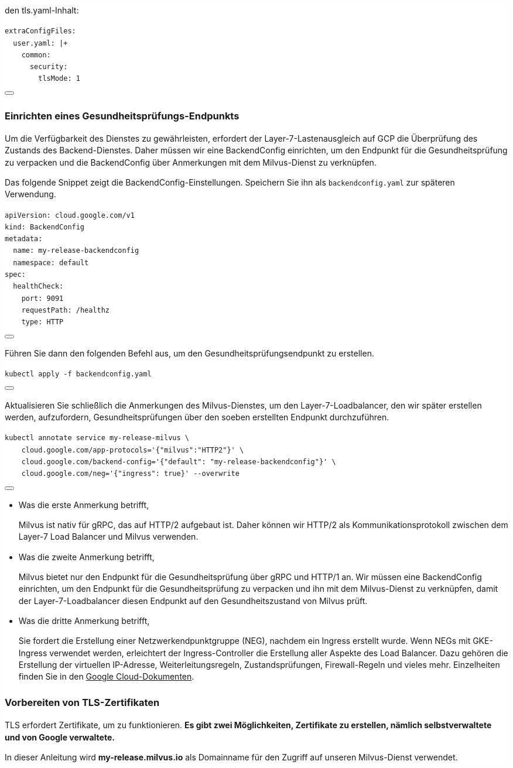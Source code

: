 <p>den tls.yaml-Inhalt:</p>
<pre><code translate="no" class="language-yaml"><span class="hljs-attr">extraConfigFiles:</span>
  <span class="hljs-attr">user.yaml:</span> <span class="hljs-string">|+
    common:
      security:
        tlsMode: 1
</span><button class="copy-code-btn"></button></code></pre>
<h3 id="Set-up-a-health-check-endpoint" class="common-anchor-header">Einrichten eines Gesundheitsprüfungs-Endpunkts</h3><p>Um die Verfügbarkeit des Dienstes zu gewährleisten, erfordert der Layer-7-Lastenausgleich auf GCP die Überprüfung des Zustands des Backend-Dienstes. Daher müssen wir eine BackendConfig einrichten, um den Endpunkt für die Gesundheitsprüfung zu verpacken und die BackendConfig über Anmerkungen mit dem Milvus-Dienst zu verknüpfen.</p>
<p>Das folgende Snippet zeigt die BackendConfig-Einstellungen. Speichern Sie ihn als <code translate="no">backendconfig.yaml</code> zur späteren Verwendung.</p>
<pre><code translate="no" class="language-yaml"><span class="hljs-attr">apiVersion:</span> <span class="hljs-string">cloud.google.com/v1</span>
<span class="hljs-attr">kind:</span> <span class="hljs-string">BackendConfig</span>
<span class="hljs-attr">metadata:</span>
  <span class="hljs-attr">name:</span> <span class="hljs-string">my-release-backendconfig</span>
  <span class="hljs-attr">namespace:</span> <span class="hljs-string">default</span>
<span class="hljs-attr">spec:</span>
  <span class="hljs-attr">healthCheck:</span>
    <span class="hljs-attr">port:</span> <span class="hljs-number">9091</span>
    <span class="hljs-attr">requestPath:</span> <span class="hljs-string">/healthz</span>
    <span class="hljs-attr">type:</span> <span class="hljs-string">HTTP</span>
<button class="copy-code-btn"></button></code></pre>
<p>Führen Sie dann den folgenden Befehl aus, um den Gesundheitsprüfungsendpunkt zu erstellen.</p>
<pre><code translate="no" class="language-bash">kubectl apply -f backendconfig.yaml
<button class="copy-code-btn"></button></code></pre>
<p>Aktualisieren Sie schließlich die Anmerkungen des Milvus-Dienstes, um den Layer-7-Loadbalancer, den wir später erstellen werden, aufzufordern, Gesundheitsprüfungen über den soeben erstellten Endpunkt durchzuführen.</p>
<pre><code translate="no" class="language-bash">kubectl annotate service my-release-milvus \
    cloud.google.com/app-protocols=<span class="hljs-string">&#x27;{&quot;milvus&quot;:&quot;HTTP2&quot;}&#x27;</span> \
    cloud.google.com/backend-config=<span class="hljs-string">&#x27;{&quot;default&quot;: &quot;my-release-backendconfig&quot;}&#x27;</span> \
    cloud.google.com/neg=<span class="hljs-string">&#x27;{&quot;ingress&quot;: true}&#x27;</span> --overwrite
<button class="copy-code-btn"></button></code></pre>
<div class="alert note">
<ul>
<li><p>Was die erste Anmerkung betrifft,</p>
<p>Milvus ist nativ für gRPC, das auf HTTP/2 aufgebaut ist. Daher können wir HTTP/2 als Kommunikationsprotokoll zwischen dem Layer-7 Load Balancer und Milvus verwenden.</p></li>
<li><p>Was die zweite Anmerkung betrifft,</p>
<p>Milvus bietet nur den Endpunkt für die Gesundheitsprüfung über gRPC und HTTP/1 an. Wir müssen eine BackendConfig einrichten, um den Endpunkt für die Gesundheitsprüfung zu verpacken und ihn mit dem Milvus-Dienst zu verknüpfen, damit der Layer-7-Loadbalancer diesen Endpunkt auf den Gesundheitszustand von Milvus prüft.</p></li>
<li><p>Was die dritte Anmerkung betrifft,</p>
<p>Sie fordert die Erstellung einer Netzwerkendpunktgruppe (NEG), nachdem ein Ingress erstellt wurde. Wenn NEGs mit GKE-Ingress verwendet werden, erleichtert der Ingress-Controller die Erstellung aller Aspekte des Load Balancer. Dazu gehören die Erstellung der virtuellen IP-Adresse, Weiterleitungsregeln, Zustandsprüfungen, Firewall-Regeln und vieles mehr. Einzelheiten finden Sie in den <a href="https://cloud.google.com/kubernetes-engine/docs/how-to/container-native-load-balancing">Google Cloud-Dokumenten</a>.</p></li>
</ul>
</div>
<h3 id="Prepare-TLS-certificates" class="common-anchor-header">Vorbereiten von TLS-Zertifikaten</h3><p>TLS erfordert Zertifikate, um zu funktionieren. <strong>Es gibt zwei Möglichkeiten, Zertifikate zu erstellen, nämlich selbstverwaltete und von Google verwaltete.</strong></p>
<p>In dieser Anleitung wird <strong>my-release.milvus.io</strong> als Domainname für den Zugriff auf unseren Milvus-Dienst verwendet.</p>